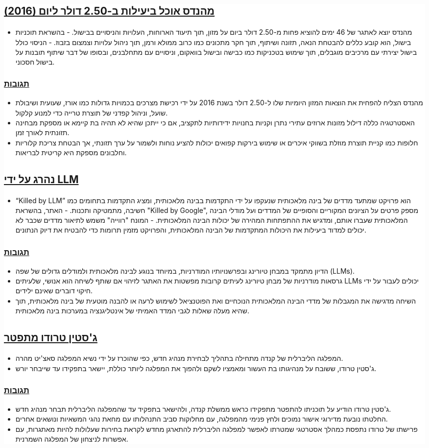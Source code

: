 ## [מהנדס אוכל ביעילות ב-2.50 דולר ליום (2016)](https://futureboy.us/blog/twofifty.html)

- מהנדס יוצא לאתגר של 46 ימים להוציא פחות מ-2.50 דולר ביום על מזון, תוך תיעוד הארוחות, העלויות והניסויים בבישול. - בהשראת תוכניות בישול, הוא קובע כללים להבטחת הנאה, תזונה ושיתוף, תוך חקר מתכונים כמו כרוב ממולא ורמן, תוך ניהול עלויות וצמצום בזבוז. - הניסוי כולל בישול יצירתי עם מרכיבים מוגבלים, תוך שימוש בטכניקות כמו כבישה ובישול בוואקום, וניסויים עם מתחלבנים, ובסופו של דבר שיתוף תובנות על בישול חסכוני.

### [תגובות](https://news.ycombinator.com/item?id=42606773)

- מהנדס הצליח להפחית את הוצאות המזון היומיות שלו ל-2.50 דולר בשנת 2016 על ידי רכישת מצרכים בכמויות גדולות כמו אורז, שעועית ושיבולת שועל, וניהול קפדני של תוצרת טרייה כדי למנוע קלקול.
- האסטרטגיה כללה דילול מזונות ארוזים עתירי נתרן וקניות בחנויות ידידותיות לתקציב, אם כי ייתכן שהיא לא תהיה בת קיימא או מספקת מבחינה תזונתית לאורך זמן.
- חלופות כמו קניית תוצרת מוזלת בשווקי איכרים או שימוש בירקות קפואים יכולות להציע נוחות ולשמור על ערך תזונתי, אך הבטחת צריכת קלוריות וחלבונים מספקת היא קריטית לבריאות.

## [נהרג על ידי LLM](https://r0bk.github.io/killedbyllm/)

- “Killed by LLM” הוא פרויקט שמתעד מדדים של בינה מלאכותית שנעקפו על ידי התקדמות בבינה מלאכותית, ומציג התקדמות בתחומים כמו חשיבה, מתמטיקה ותכנות. - האתר, בהשראת "Killed by Google", מספק פרטים על הציונים המקוריים והסופיים של המדדים ועל מודלי הבינה המלאכותית שעברו אותם, ומדגיש את ההתפתחות המהירה של יכולות הבינה המלאכותית. - המונח "רווייה" משמש לתיאור מדדים שכבר לא יכולים למדוד ביעילות את היכולות המתקדמות של הבינה המלאכותית, והפרויקט מזמין תרומות כדי להבטיח את דיוק הנתונים.

### [תגובות](https://news.ycombinator.com/item?id=42606231)

- הדיון מתמקד במבחן טיורינג ובפרשנויותיו המודרניות, במיוחד בנוגע לבינה מלאכותית ולמודלים גדולים של שפה (LLMs).
- גרסאות מודרניות של מבחן טיורינג לעיתים קרובות מפשטות את האתגר לזיהוי אם שותף לשיחה הוא אנושי, שלעיתים LLMs יכולים לעבור על ידי חיקוי דוברים שאינם ילידים.
- השיחה מדגישה את המגבלות של מדדי הבינה המלאכותית הנוכחיים ואת הפוטנציאל לשימוש לרעה או להבנה מוטעית של בינה מלאכותית, תוך שהיא מעלה שאלות לגבי המדד האמיתי של אינטליגנציה במערכות בינה מלאכותית.

## [ג'סטין טרודו מתפטר](https://www.bbc.com/news/live/clyjmy7vl64t)

- המפלגה הליברלית של קנדה מתחילה בתהליך לבחירת מנהיג חדש, כפי שהוכרז על ידי נשיא המפלגה סאצ'יט מהרה.
- ג'סטין טרודו, ששובח על מנהיגותו בת העשור ומאמציו לשקם ולהפוך את המפלגה ליותר כוללת, יישאר בתפקידו עד שייבחר יורש.

### [תגובות](https://news.ycombinator.com/item?id=42611730)

- ג'סטין טרודו הודיע על תוכניתו להתפטר מתפקידו כראש ממשלת קנדה, ולהישאר בתפקיד עד שהמפלגה הליברלית תבחר מנהיג חדש.
- החלטתו נובעת מדירוגי אישור נמוכים ולחץ פנימי מהמפלגה, עם מחלוקות סביב התנהלותו עם מחאת נהגי המשאיות ונושאים אחרים.
- פרישתו של טרודו נתפסת כמהלך אסטרטגי שמטרתו לאפשר למפלגה הליברלית להתארגן מחדש לקראת בחירות שעלולות להיות מאתגרות, עם אפשרות לניצחון של המפלגה השמרנית.
